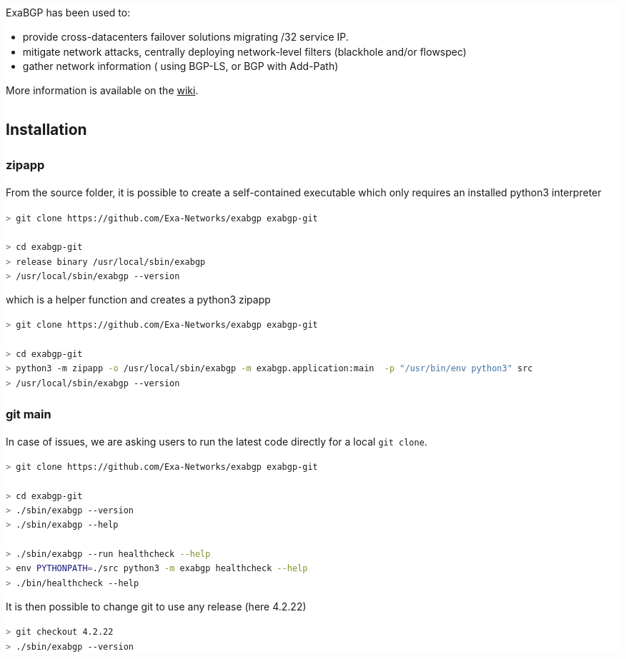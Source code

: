 ExaBGP has been used to:

- provide cross-datacenters failover solutions migrating /32 service IP.
- mitigate network attacks, centrally deploying network-level filters (blackhole and/or flowspec)
- gather network information ( using BGP-LS, or BGP with Add-Path)

More information is available on the [wiki](https://github.com/Exa-Networks/exabgp/wiki).

## Installation

### zipapp

From the source folder, it is possible to create a self-contained executable which only requires an installed python3 interpreter

```sh
> git clone https://github.com/Exa-Networks/exabgp exabgp-git

> cd exabgp-git
> release binary /usr/local/sbin/exabgp
> /usr/local/sbin/exabgp --version
```

which is a helper function and creates a python3 zipapp

```sh
> git clone https://github.com/Exa-Networks/exabgp exabgp-git

> cd exabgp-git
> python3 -m zipapp -o /usr/local/sbin/exabgp -m exabgp.application:main  -p "/usr/bin/env python3" src
> /usr/local/sbin/exabgp --version
```

### git main

In case of issues, we are asking users to run the latest code directly for a local `git clone`.

```sh
> git clone https://github.com/Exa-Networks/exabgp exabgp-git

> cd exabgp-git
> ./sbin/exabgp --version
> ./sbin/exabgp --help

> ./sbin/exabgp --run healthcheck --help
> env PYTHONPATH=./src python3 -m exabgp healthcheck --help
> ./bin/healthcheck --help
```

It is then possible to change git to use any release (here 4.2.22)

```sh
> git checkout 4.2.22
> ./sbin/exabgp --version
```
